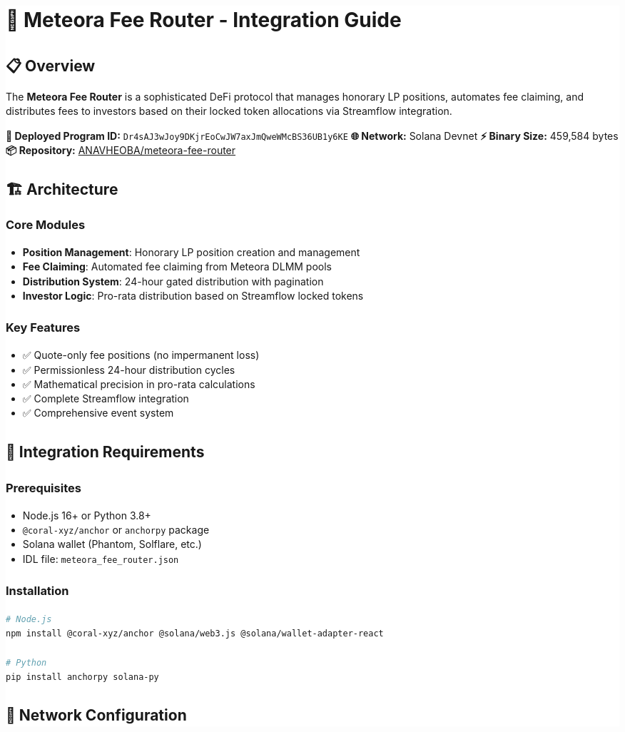 # 🚀 Meteora Fee Router - Integration Guide

## 📋 Overview

The **Meteora Fee Router** is a sophisticated DeFi protocol that manages honorary LP positions, automates fee claiming, and distributes fees to investors based on their locked token allocations via Streamflow integration.

**🔗 Deployed Program ID:** `Dr4sAJ3wJoy9DKjrEoCwJW7axJmQweWMcBS36UB1y6KE`
**🌐 Network:** Solana Devnet
**⚡ Binary Size:** 459,584 bytes
**📦 Repository:** [ANAVHEOBA/meteora-fee-router](https://github.com/ANAVHEOBA/meteora-fee-router)

## 🏗️ Architecture

### Core Modules
- **Position Management**: Honorary LP position creation and management
- **Fee Claiming**: Automated fee claiming from Meteora DLMM pools
- **Distribution System**: 24-hour gated distribution with pagination
- **Investor Logic**: Pro-rata distribution based on Streamflow locked tokens

### Key Features
- ✅ Quote-only fee positions (no impermanent loss)
- ✅ Permissionless 24-hour distribution cycles
- ✅ Mathematical precision in pro-rata calculations
- ✅ Complete Streamflow integration
- ✅ Comprehensive event system

## 🔧 Integration Requirements

### Prerequisites
- Node.js 16+ or Python 3.8+
- `@coral-xyz/anchor` or `anchorpy` package
- Solana wallet (Phantom, Solflare, etc.)
- IDL file: `meteora_fee_router.json`

### Installation

```bash
# Node.js
npm install @coral-xyz/anchor @solana/web3.js @solana/wallet-adapter-react

# Python
pip install anchorpy solana-py
```

## 📡 Network Configuration

